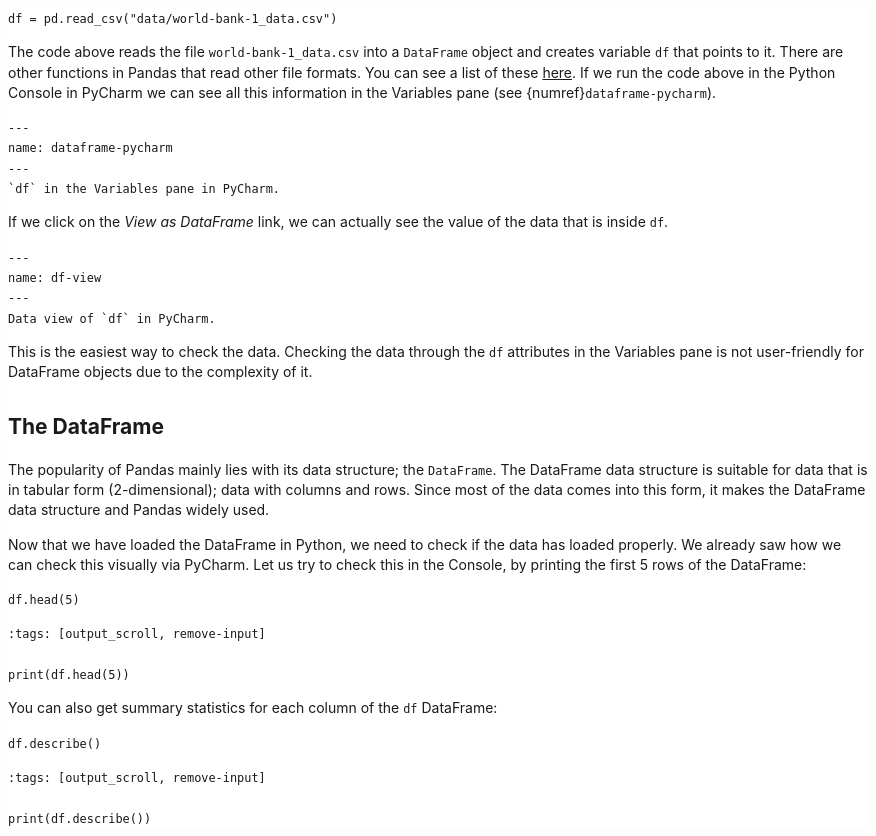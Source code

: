 ```{code-cell} ipython3
df = pd.read_csv("data/world-bank-1_data.csv")
```
The code above reads the file `world-bank-1_data.csv` into a `DataFrame` object and creates variable `df` that points to it.
There are other functions in Pandas that read other file formats.  You can see a list of these [here](https://pandas.pydata.org/docs/reference/io.html).
If we run the code above in the Python Console in PyCharm we can see all this information in the Variables pane (see {numref}`dataframe-pycharm`).

```{figure} images/dataframe-pycharm.png
---
name: dataframe-pycharm
---
`df` in the Variables pane in PyCharm.
```

If we click on the *View as DataFrame* link, we can actually see the value of the data that is inside `df`. 
```{figure} images/df-view.png
---
name: df-view
---
Data view of `df` in PyCharm.
```

This is the easiest way to check the data.  Checking the data through the `df` attributes in the Variables pane is not user-friendly 
for DataFrame objects due to the complexity of it. 

## The DataFrame 
The popularity of Pandas mainly lies with its data structure; the `DataFrame`.  The DataFrame data structure is suitable for 
data that is in tabular form (2-dimensional); data with columns and rows.  Since most of the data comes into this form, it makes the DataFrame data structure 
and Pandas widely used.

Now that we have loaded the DataFrame in Python, we need to check if the data has loaded properly.  We already saw how we 
can check this visually via PyCharm.  Let us try to check this in the Console, by printing the first 5 rows of the DataFrame:

```{code-block}
df.head(5)
```
```{code-cell} ipython3
:tags: [output_scroll, remove-input]
    
print(df.head(5))
```

You can also get summary statistics for each column of the `df` DataFrame:

[//]: # (&#40;df.style.set_table_attributes&#40;'style="font-size: 10px"'&#41;&#41;)

```{code-block}
df.describe()
```
```{code-cell} ipython3
:tags: [output_scroll, remove-input]
    
print(df.describe())
```


[^world-bank]: The World Bank: World Development Indicators Collection.  Terms of Use [here](https://www.worldbank.org/en/about/legal/terms-of-use-for-datasets).  This dataset can also be viewed interactively on the World Data Bank website [here](https://databank.worldbank.org/Teaching-Python-dataset/id/48401a76).  
[^McKinney]: McKinney, Wes (2017). *Python for Data Analysis, Second Edition*.  O'Reilly Media. ISBN 9781491957660.
